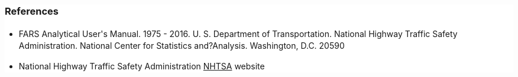 ### References

- FARS Analytical User's Manual. 1975 - 2016. U. S. Department of Transportation. National Highway Traffic Safety Administration. National Center for Statistics and?Analysis. Washington, D.C. 20590

- National Highway Traffic Safety Administration [NHTSA](www-fars.nhtsa.dot.gov/Main/index.aspx) website



